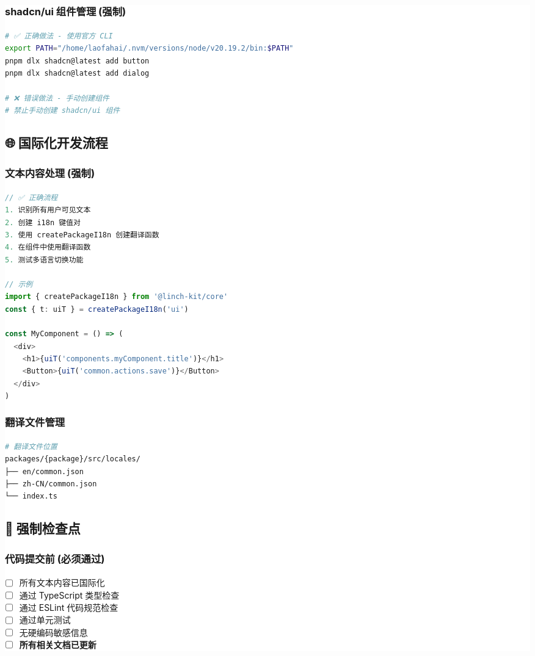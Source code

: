 ### shadcn/ui 组件管理 (强制)
```bash
# ✅ 正确做法 - 使用官方 CLI
export PATH="/home/laofahai/.nvm/versions/node/v20.19.2/bin:$PATH"
pnpm dlx shadcn@latest add button
pnpm dlx shadcn@latest add dialog

# ❌ 错误做法 - 手动创建组件
# 禁止手动创建 shadcn/ui 组件
```

## 🌐 国际化开发流程

### 文本内容处理 (强制)
```typescript
// ✅ 正确流程
1. 识别所有用户可见文本
2. 创建 i18n 键值对
3. 使用 createPackageI18n 创建翻译函数
4. 在组件中使用翻译函数
5. 测试多语言切换功能

// 示例
import { createPackageI18n } from '@linch-kit/core'
const { t: uiT } = createPackageI18n('ui')

const MyComponent = () => (
  <div>
    <h1>{uiT('components.myComponent.title')}</h1>
    <Button>{uiT('common.actions.save')}</Button>
  </div>
)
```

### 翻译文件管理
```bash
# 翻译文件位置
packages/{package}/src/locales/
├── en/common.json
├── zh-CN/common.json
└── index.ts
```

## 🚨 强制检查点

### 代码提交前 (必须通过)
- [ ] 所有文本内容已国际化
- [ ] 通过 TypeScript 类型检查
- [ ] 通过 ESLint 代码规范检查
- [ ] 通过单元测试
- [ ] 无硬编码敏感信息
- [ ] **所有相关文档已更新**
